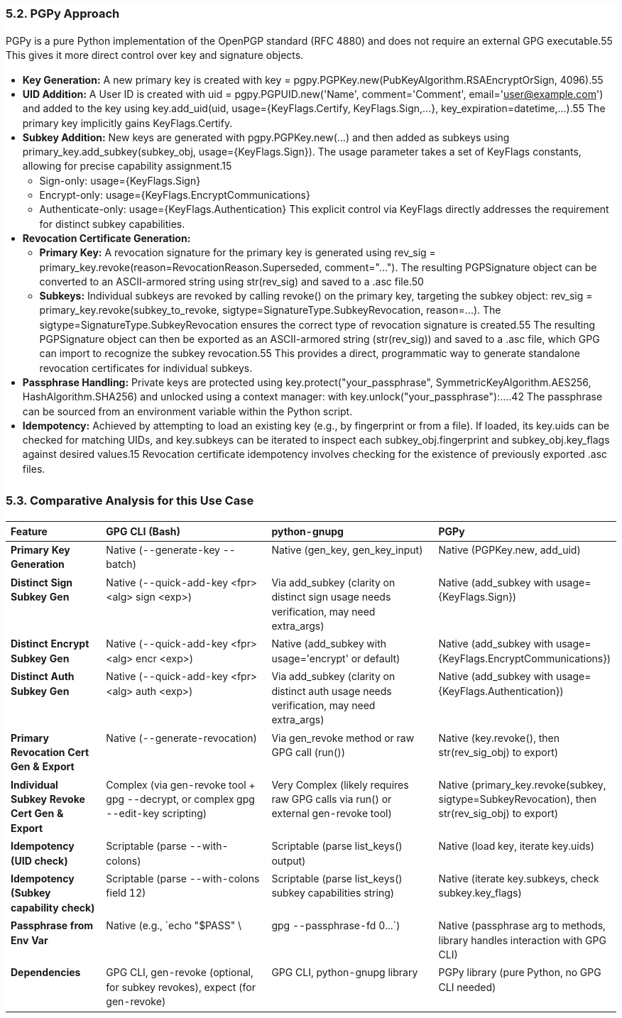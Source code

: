 ### **5.2. PGPy Approach**

PGPy is a pure Python implementation of the OpenPGP standard (RFC 4880\) and does not require an external GPG executable.55 This gives it more direct control over key and signature objects.

* **Key Generation:** A new primary key is created with key \= pgpy.PGPKey.new(PubKeyAlgorithm.RSAEncryptOrSign, 4096).55  
* **UID Addition:** A User ID is created with uid \= pgpy.PGPUID.new('Name', comment='Comment', email='user@example.com') and added to the key using key.add\_uid(uid, usage={KeyFlags.Certify, KeyFlags.Sign,...}, key\_expiration=datetime,...).55 The primary key implicitly gains KeyFlags.Certify.  
* **Subkey Addition:** New keys are generated with pgpy.PGPKey.new(...) and then added as subkeys using primary\_key.add\_subkey(subkey\_obj, usage={KeyFlags.Sign}). The usage parameter takes a set of KeyFlags constants, allowing for precise capability assignment.15  
  * Sign-only: usage={KeyFlags.Sign}  
  * Encrypt-only: usage={KeyFlags.EncryptCommunications}  
  * Authenticate-only: usage={KeyFlags.Authentication} This explicit control via KeyFlags directly addresses the requirement for distinct subkey capabilities.  
* **Revocation Certificate Generation:**  
  * **Primary Key:** A revocation signature for the primary key is generated using rev\_sig \= primary\_key.revoke(reason=RevocationReason.Superseded, comment="..."). The resulting PGPSignature object can be converted to an ASCII-armored string using str(rev\_sig) and saved to a .asc file.50  
  * **Subkeys:** Individual subkeys are revoked by calling revoke() on the primary key, targeting the subkey object: rev\_sig \= primary\_key.revoke(subkey\_to\_revoke, sigtype=SignatureType.SubkeyRevocation, reason=...). The sigtype=SignatureType.SubkeyRevocation ensures the correct type of revocation signature is created.55 The resulting PGPSignature object can then be exported as an ASCII-armored string (str(rev\_sig)) and saved to a .asc file, which GPG can import to recognize the subkey revocation.55 This provides a direct, programmatic way to generate standalone revocation certificates for individual subkeys.  
* **Passphrase Handling:** Private keys are protected using key.protect("your\_passphrase", SymmetricKeyAlgorithm.AES256, HashAlgorithm.SHA256) and unlocked using a context manager: with key.unlock("your\_passphrase"):....42 The passphrase can be sourced from an environment variable within the Python script.  
* **Idempotency:** Achieved by attempting to load an existing key (e.g., by fingerprint or from a file). If loaded, its key.uids can be checked for matching UIDs, and key.subkeys can be iterated to inspect each subkey\_obj.fingerprint and subkey\_obj.key\_flags against desired values.15 Revocation certificate idempotency involves checking for the existence of previously exported .asc files.

### **5.3. Comparative Analysis for this Use Case**

| Feature | GPG CLI (Bash) | python-gnupg | PGPy |
| :---- | :---- | :---- | :---- |
| **Primary Key Generation** | Native (--generate-key \--batch) | Native (gen\_key, gen\_key\_input) | Native (PGPKey.new, add\_uid) |
| **Distinct Sign Subkey Gen** | Native (--quick-add-key \<fpr\> \<alg\> sign \<exp\>) | Via add\_subkey (clarity on distinct sign usage needs verification, may need extra\_args) | Native (add\_subkey with usage={KeyFlags.Sign}) |
| **Distinct Encrypt Subkey Gen** | Native (--quick-add-key \<fpr\> \<alg\> encr \<exp\>) | Native (add\_subkey with usage='encrypt' or default) | Native (add\_subkey with usage={KeyFlags.EncryptCommunications}) |
| **Distinct Auth Subkey Gen** | Native (--quick-add-key \<fpr\> \<alg\> auth \<exp\>) | Via add\_subkey (clarity on distinct auth usage needs verification, may need extra\_args) | Native (add\_subkey with usage={KeyFlags.Authentication}) |
| **Primary Revocation Cert Gen & Export** | Native (--generate-revocation) | Via gen\_revoke method or raw GPG call (run()) | Native (key.revoke(), then str(rev\_sig\_obj) to export) |
| **Individual Subkey Revoke Cert Gen & Export** | Complex (via gen-revoke tool \+ gpg \--decrypt, or complex gpg \--edit-key scripting) | Very Complex (likely requires raw GPG calls via run() or external gen-revoke tool) | Native (primary\_key.revoke(subkey, sigtype=SubkeyRevocation), then str(rev\_sig\_obj) to export) |
| **Idempotency (UID check)** | Scriptable (parse \--with-colons) | Scriptable (parse list\_keys() output) | Native (load key, iterate key.uids) |
| **Idempotency (Subkey capability check)** | Scriptable (parse \--with-colons field 12\) | Scriptable (parse list\_keys() subkey capabilities string) | Native (iterate key.subkeys, check subkey.key\_flags) |
| **Passphrase from Env Var** | Native (e.g., \`echo "$PASS" \\ | gpg \--passphrase-fd 0...\`) | Native (passphrase arg to methods, library handles interaction with GPG CLI) |
| **Dependencies** | GPG CLI, gen-revoke (optional, for subkey revokes), expect (for gen-revoke) | GPG CLI, python-gnupg library | PGPy library (pure Python, no GPG CLI needed) |
